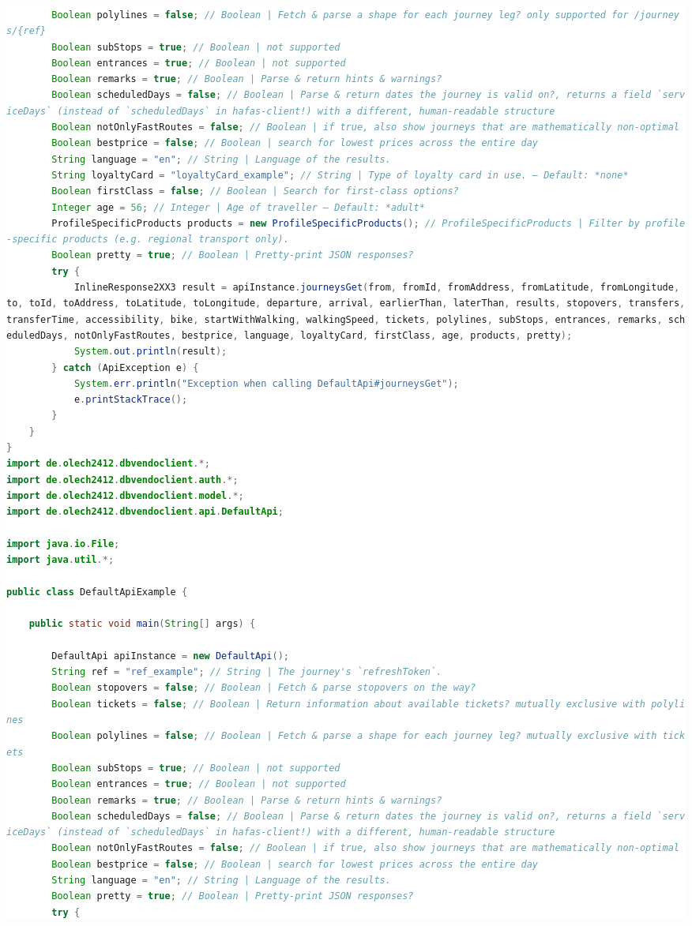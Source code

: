 ```java
        Boolean polylines = false; // Boolean | Fetch & parse a shape for each journey leg? only supported for /journeys/{ref}
        Boolean subStops = true; // Boolean | not supported
        Boolean entrances = true; // Boolean | not supported
        Boolean remarks = true; // Boolean | Parse & return hints & warnings?
        Boolean scheduledDays = false; // Boolean | Parse & return dates the journey is valid on?, returns a field `serviceDays` (instead of `scheduledDays` in hafas-client!) with a different, human-readable structure
        Boolean notOnlyFastRoutes = false; // Boolean | if true, also show journeys that are mathematically non-optimal
        Boolean bestprice = false; // Boolean | search for lowest prices across the entire day
        String language = "en"; // String | Language of the results.
        String loyaltyCard = "loyaltyCard_example"; // String | Type of loyalty card in use. – Default: *none*
        Boolean firstClass = false; // Boolean | Search for first-class options?
        Integer age = 56; // Integer | Age of traveller – Default: *adult*
        ProfileSpecificProducts products = new ProfileSpecificProducts(); // ProfileSpecificProducts | Filter by profile-specific products (e.g. regional transport only).
        Boolean pretty = true; // Boolean | Pretty-print JSON responses?
        try {
            InlineResponse2XX3 result = apiInstance.journeysGet(from, fromId, fromAddress, fromLatitude, fromLongitude, to, toId, toAddress, toLatitude, toLongitude, departure, arrival, earlierThan, laterThan, results, stopovers, transfers, transferTime, accessibility, bike, startWithWalking, walkingSpeed, tickets, polylines, subStops, entrances, remarks, scheduledDays, notOnlyFastRoutes, bestprice, language, loyaltyCard, firstClass, age, products, pretty);
            System.out.println(result);
        } catch (ApiException e) {
            System.err.println("Exception when calling DefaultApi#journeysGet");
            e.printStackTrace();
        }
    }
}
import de.olech2412.dbvendoclient.*;
import de.olech2412.dbvendoclient.auth.*;
import de.olech2412.dbvendoclient.model.*;
import de.olech2412.dbvendoclient.api.DefaultApi;

import java.io.File;
import java.util.*;

public class DefaultApiExample {

    public static void main(String[] args) {
        
        DefaultApi apiInstance = new DefaultApi();
        String ref = "ref_example"; // String | The journey's `refreshToken`.
        Boolean stopovers = false; // Boolean | Fetch & parse stopovers on the way?
        Boolean tickets = false; // Boolean | Return information about available tickets? mutually exclusive with polylines
        Boolean polylines = false; // Boolean | Fetch & parse a shape for each journey leg? mutually exclusive with tickets
        Boolean subStops = true; // Boolean | not supported
        Boolean entrances = true; // Boolean | not supported
        Boolean remarks = true; // Boolean | Parse & return hints & warnings?
        Boolean scheduledDays = false; // Boolean | Parse & return dates the journey is valid on?, returns a field `serviceDays` (instead of `scheduledDays` in hafas-client!) with a different, human-readable structure
        Boolean notOnlyFastRoutes = false; // Boolean | if true, also show journeys that are mathematically non-optimal
        Boolean bestprice = false; // Boolean | search for lowest prices across the entire day
        String language = "en"; // String | Language of the results.
        Boolean pretty = true; // Boolean | Pretty-print JSON responses?
        try {
```